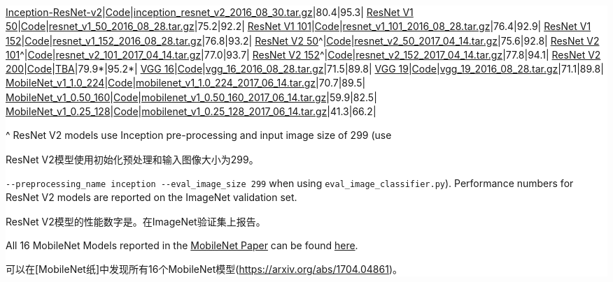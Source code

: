 [Inception-ResNet-v2](http://arxiv.org/abs/1602.07261)|[Code](https://github.com/tensorflow/models/blob/master/research/slim/nets/inception_resnet_v2.py)|[inception_resnet_v2_2016_08_30.tar.gz](http://download.tensorflow.org/models/inception_resnet_v2_2016_08_30.tar.gz)|80.4|95.3|
[ResNet V1 50](https://arxiv.org/abs/1512.03385)|[Code](https://github.com/tensorflow/models/blob/master/research/slim/nets/resnet_v1.py)|[resnet_v1_50_2016_08_28.tar.gz](http://download.tensorflow.org/models/resnet_v1_50_2016_08_28.tar.gz)|75.2|92.2|
[ResNet V1 101](https://arxiv.org/abs/1512.03385)|[Code](https://github.com/tensorflow/models/blob/master/research/slim/nets/resnet_v1.py)|[resnet_v1_101_2016_08_28.tar.gz](http://download.tensorflow.org/models/resnet_v1_101_2016_08_28.tar.gz)|76.4|92.9|
[ResNet V1 152](https://arxiv.org/abs/1512.03385)|[Code](https://github.com/tensorflow/models/blob/master/research/slim/nets/resnet_v1.py)|[resnet_v1_152_2016_08_28.tar.gz](http://download.tensorflow.org/models/resnet_v1_152_2016_08_28.tar.gz)|76.8|93.2|
[ResNet V2 50](https://arxiv.org/abs/1603.05027)^|[Code](https://github.com/tensorflow/models/blob/master/research/slim/nets/resnet_v2.py)|[resnet_v2_50_2017_04_14.tar.gz](http://download.tensorflow.org/models/resnet_v2_50_2017_04_14.tar.gz)|75.6|92.8|
[ResNet V2 101](https://arxiv.org/abs/1603.05027)^|[Code](https://github.com/tensorflow/models/blob/master/research/slim/nets/resnet_v2.py)|[resnet_v2_101_2017_04_14.tar.gz](http://download.tensorflow.org/models/resnet_v2_101_2017_04_14.tar.gz)|77.0|93.7|
[ResNet V2 152](https://arxiv.org/abs/1603.05027)^|[Code](https://github.com/tensorflow/models/blob/master/research/slim/nets/resnet_v2.py)|[resnet_v2_152_2017_04_14.tar.gz](http://download.tensorflow.org/models/resnet_v2_152_2017_04_14.tar.gz)|77.8|94.1|
[ResNet V2 200](https://arxiv.org/abs/1603.05027)|[Code](https://github.com/tensorflow/models/blob/master/research/slim/nets/resnet_v2.py)|[TBA]()|79.9\*|95.2\*|
[VGG 16](http://arxiv.org/abs/1409.1556.pdf)|[Code](https://github.com/tensorflow/models/blob/master/research/slim/nets/vgg.py)|[vgg_16_2016_08_28.tar.gz](http://download.tensorflow.org/models/vgg_16_2016_08_28.tar.gz)|71.5|89.8|
[VGG 19](http://arxiv.org/abs/1409.1556.pdf)|[Code](https://github.com/tensorflow/models/blob/master/research/slim/nets/vgg.py)|[vgg_19_2016_08_28.tar.gz](http://download.tensorflow.org/models/vgg_19_2016_08_28.tar.gz)|71.1|89.8|
[MobileNet_v1_1.0_224](https://arxiv.org/pdf/1704.04861.pdf)|[Code](https://github.com/tensorflow/models/blob/master/research/slim/nets/mobilenet_v1.py)|[mobilenet_v1_1.0_224_2017_06_14.tar.gz](http://download.tensorflow.org/models/mobilenet_v1_1.0_224_2017_06_14.tar.gz)|70.7|89.5|
[MobileNet_v1_0.50_160](https://arxiv.org/pdf/1704.04861.pdf)|[Code](https://github.com/tensorflow/models/blob/master/research/slim/nets/mobilenet_v1.py)|[mobilenet_v1_0.50_160_2017_06_14.tar.gz](http://download.tensorflow.org/models/mobilenet_v1_0.50_160_2017_06_14.tar.gz)|59.9|82.5|
[MobileNet_v1_0.25_128](https://arxiv.org/pdf/1704.04861.pdf)|[Code](https://github.com/tensorflow/models/blob/master/research/slim/nets/mobilenet_v1.py)|[mobilenet_v1_0.25_128_2017_06_14.tar.gz](http://download.tensorflow.org/models/mobilenet_v1_0.25_128_2017_06_14.tar.gz)|41.3|66.2|

^ ResNet V2 models use Inception pre-processing and input image size of 299 (use

ResNet V2模型使用初始化预处理和输入图像大小为299。

`--preprocessing_name inception --eval_image_size 299` when using
`eval_image_classifier.py`). Performance numbers for ResNet V2 models are
reported on the ImageNet validation set.

ResNet V2模型的性能数字是。在ImageNet验证集上报告。

All 16 MobileNet Models reported in the [MobileNet Paper](https://arxiv.org/abs/1704.04861) can be found [here](https://github.com/tensorflow/models/tree/master/research/slim/nets/mobilenet_v1.md).

可以在[MobileNet纸]中发现所有16个MobileNet模型(https://arxiv.org/abs/1704.04861)。
